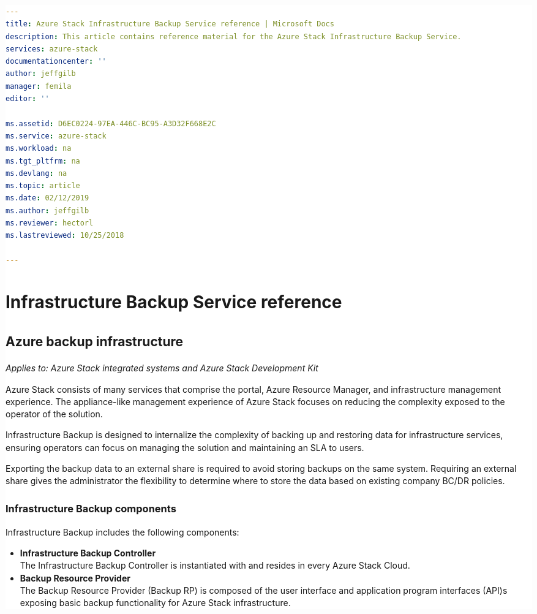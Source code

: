 ```yaml
---
title: Azure Stack Infrastructure Backup Service reference | Microsoft Docs
description: This article contains reference material for the Azure Stack Infrastructure Backup Service.
services: azure-stack
documentationcenter: ''
author: jeffgilb
manager: femila
editor: ''

ms.assetid: D6EC0224-97EA-446C-BC95-A3D32F668E2C
ms.service: azure-stack
ms.workload: na
ms.tgt_pltfrm: na
ms.devlang: na
ms.topic: article
ms.date: 02/12/2019
ms.author: jeffgilb
ms.reviewer: hectorl
ms.lastreviewed: 10/25/2018

---
```

# Infrastructure Backup Service reference

## Azure backup infrastructure

*Applies to: Azure Stack integrated systems and Azure Stack Development Kit*

Azure Stack consists of many services that comprise the portal, Azure Resource Manager, and infrastructure management experience. The appliance-like management experience of Azure Stack focuses on reducing the complexity exposed to the operator of the solution.

Infrastructure Backup is designed to internalize the complexity of backing up and restoring data for infrastructure services, ensuring operators can focus on managing the solution and maintaining an SLA to users.

Exporting the backup data to an external share is required to avoid storing backups on the same system. Requiring an external share gives the administrator the flexibility to determine where to store the data based on existing company BC/DR policies. 

### Infrastructure Backup components

Infrastructure Backup includes the following components:

 - **Infrastructure Backup Controller**  
 The Infrastructure Backup Controller is instantiated with and resides in every Azure Stack Cloud.
 - **Backup Resource Provider**  
 The Backup Resource Provider (Backup RP) is composed of the user interface and application program interfaces (API)s exposing basic backup functionality for Azure Stack infrastructure.

